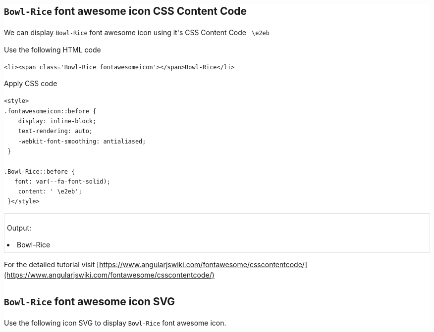 
<i class='fas fa-bowl-rice'></i>

</div>


## `Bowl-Rice` font awesome icon CSS Content Code 

We can display `Bowl-Rice` font awesome icon using it's CSS Content Code ` \e2eb` 

Use the following HTML code 

```
<li><span class='Bowl-Rice fontawesomeicon'></span>Bowl-Rice</li>
```

Apply CSS code 

```
<style> 
.fontawesomeicon::before {
    display: inline-block;
    text-rendering: auto;
    -webkit-font-smoothing: antialiased;
 }

.Bowl-Rice::before {
   font: var(--fa-font-solid);
    content: ' \e2eb';
 }</style>
```

<div style='border:1px solid rgba(0,0,0,.1);margin-bottom:10px;padding:5px;'>
<p>Output:</p>
<style> 
.fontawesomeicon::before {
    display: inline-block;
    text-rendering: auto;
    -webkit-font-smoothing: antialiased;
 }

.Bowl-Rice::before {
   font: var(--fa-font-solid);
    content: ' \e2eb';
 }</style>

<li><span class='Bowl-Rice fontawesomeicon'></span>Bowl-Rice</li>
</div>

For the detailed tutorial visit
[https://www.angularjswiki.com/fontawesome/csscontentcode/](https://www.angularjswiki.com/fontawesome/csscontentcode/)

## `Bowl-Rice` font awesome icon SVG 

Use the following icon SVG to display `Bowl-Rice` font awesome icon.
```
```